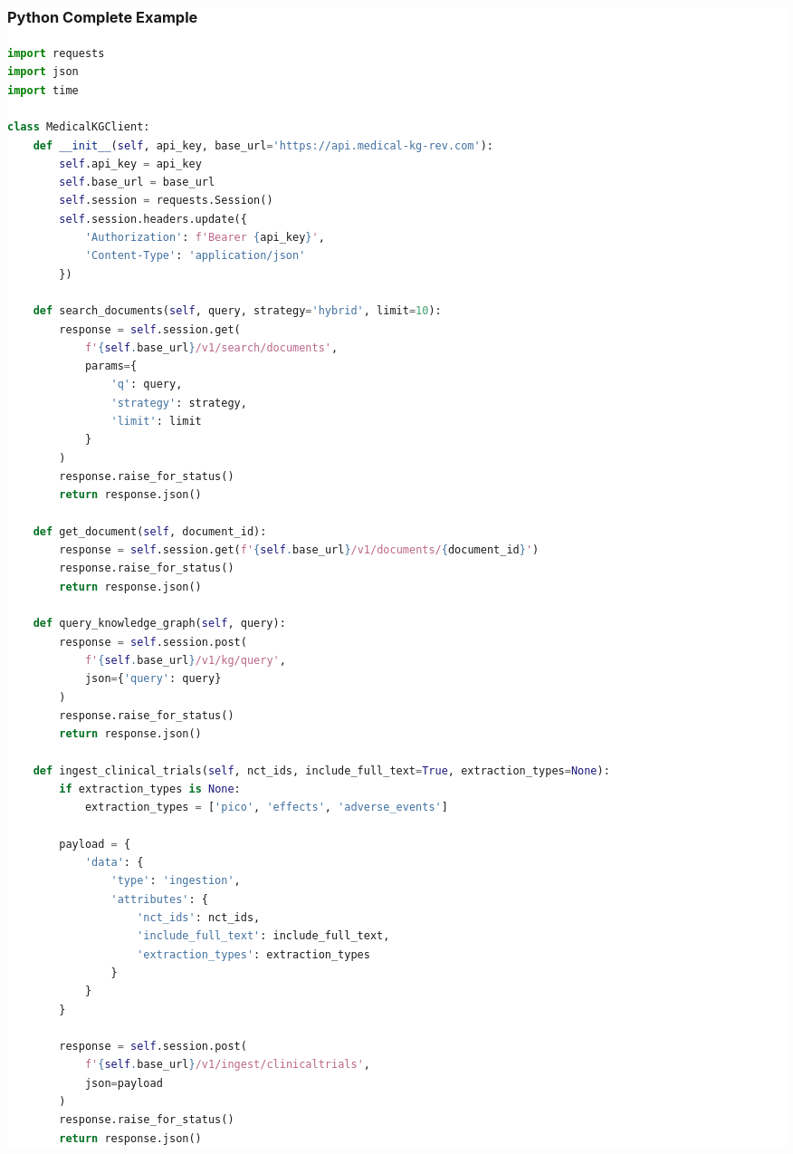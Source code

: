 ### Python Complete Example

```python
import requests
import json
import time

class MedicalKGClient:
    def __init__(self, api_key, base_url='https://api.medical-kg-rev.com'):
        self.api_key = api_key
        self.base_url = base_url
        self.session = requests.Session()
        self.session.headers.update({
            'Authorization': f'Bearer {api_key}',
            'Content-Type': 'application/json'
        })

    def search_documents(self, query, strategy='hybrid', limit=10):
        response = self.session.get(
            f'{self.base_url}/v1/search/documents',
            params={
                'q': query,
                'strategy': strategy,
                'limit': limit
            }
        )
        response.raise_for_status()
        return response.json()

    def get_document(self, document_id):
        response = self.session.get(f'{self.base_url}/v1/documents/{document_id}')
        response.raise_for_status()
        return response.json()

    def query_knowledge_graph(self, query):
        response = self.session.post(
            f'{self.base_url}/v1/kg/query',
            json={'query': query}
        )
        response.raise_for_status()
        return response.json()

    def ingest_clinical_trials(self, nct_ids, include_full_text=True, extraction_types=None):
        if extraction_types is None:
            extraction_types = ['pico', 'effects', 'adverse_events']

        payload = {
            'data': {
                'type': 'ingestion',
                'attributes': {
                    'nct_ids': nct_ids,
                    'include_full_text': include_full_text,
                    'extraction_types': extraction_types
                }
            }
        }

        response = self.session.post(
            f'{self.base_url}/v1/ingest/clinicaltrials',
            json=payload
        )
        response.raise_for_status()
        return response.json()
```